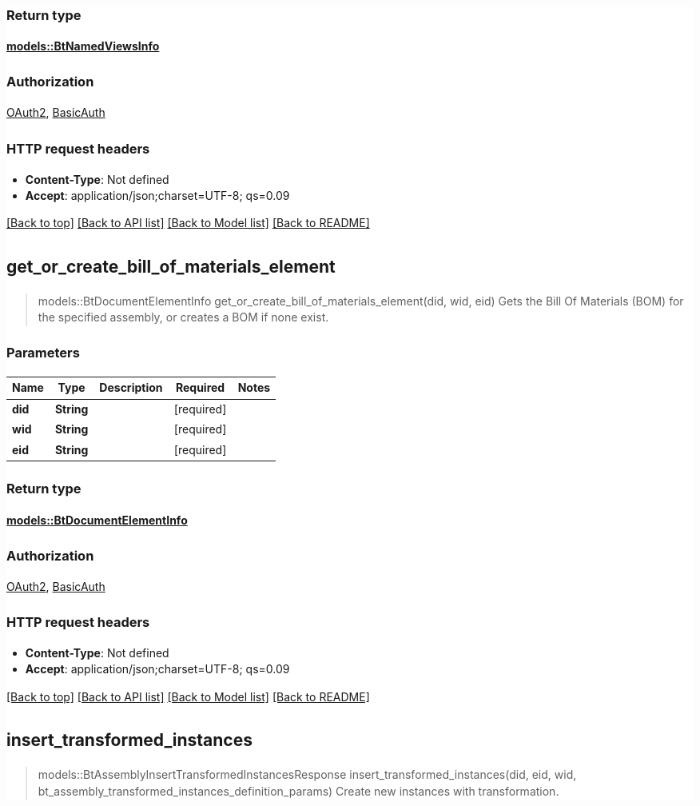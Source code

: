 ### Return type

[**models::BtNamedViewsInfo**](BTNamedViewsInfo.md)

### Authorization

[OAuth2](../README.md#OAuth2), [BasicAuth](../README.md#BasicAuth)

### HTTP request headers

- **Content-Type**: Not defined
- **Accept**: application/json;charset=UTF-8; qs=0.09

[[Back to top]](#) [[Back to API list]](../README.md#documentation-for-api-endpoints) [[Back to Model list]](../README.md#documentation-for-models) [[Back to README]](../README.md)


## get_or_create_bill_of_materials_element

> models::BtDocumentElementInfo get_or_create_bill_of_materials_element(did, wid, eid)
Gets the Bill Of Materials (BOM) for the specified assembly, or creates a BOM if none exist.

### Parameters


Name | Type | Description  | Required | Notes
------------- | ------------- | ------------- | ------------- | -------------
**did** | **String** |  | [required] |
**wid** | **String** |  | [required] |
**eid** | **String** |  | [required] |

### Return type

[**models::BtDocumentElementInfo**](BTDocumentElementInfo.md)

### Authorization

[OAuth2](../README.md#OAuth2), [BasicAuth](../README.md#BasicAuth)

### HTTP request headers

- **Content-Type**: Not defined
- **Accept**: application/json;charset=UTF-8; qs=0.09

[[Back to top]](#) [[Back to API list]](../README.md#documentation-for-api-endpoints) [[Back to Model list]](../README.md#documentation-for-models) [[Back to README]](../README.md)


## insert_transformed_instances

> models::BtAssemblyInsertTransformedInstancesResponse insert_transformed_instances(did, eid, wid, bt_assembly_transformed_instances_definition_params)
Create new instances with transformation.

